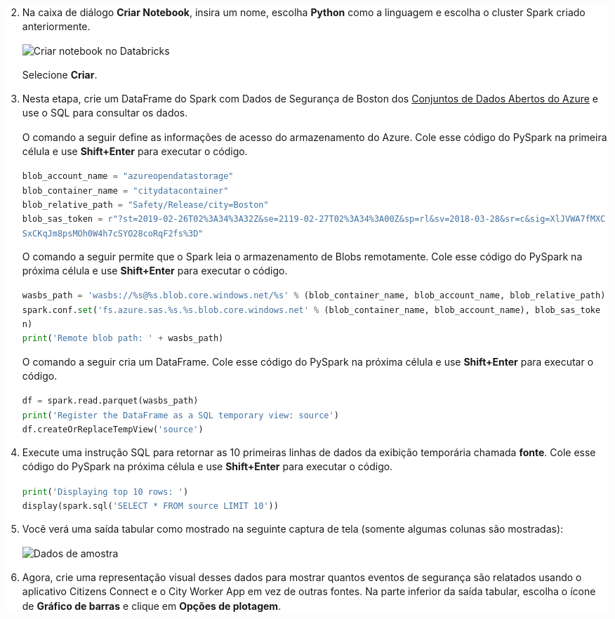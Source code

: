 2. Na caixa de diálogo **Criar Notebook**, insira um nome, escolha **Python** como a linguagem e escolha o cluster Spark criado anteriormente.

    ![Criar notebook no Databricks](./media/quickstart-create-databricks-workspace-portal/databricks-notebook-details.png "Criar notebook no Databricks")

    Selecione **Criar**.

3. Nesta etapa, crie um DataFrame do Spark com Dados de Segurança de Boston dos [Conjuntos de Dados Abertos do Azure](https://azure.microsoft.com/services/open-datasets/catalog/boston-safety-data/#AzureDatabricks) e use o SQL para consultar os dados.

   O comando a seguir define as informações de acesso do armazenamento do Azure. Cole esse código do PySpark na primeira célula e use **Shift+Enter** para executar o código.

   ```python
   blob_account_name = "azureopendatastorage"
   blob_container_name = "citydatacontainer"
   blob_relative_path = "Safety/Release/city=Boston"
   blob_sas_token = r"?st=2019-02-26T02%3A34%3A32Z&se=2119-02-27T02%3A34%3A00Z&sp=rl&sv=2018-03-28&sr=c&sig=XlJVWA7fMXCSxCKqJm8psMOh0W4h7cSYO28coRqF2fs%3D"
   ```

   O comando a seguir permite que o Spark leia o armazenamento de Blobs remotamente. Cole esse código do PySpark na próxima célula e use **Shift+Enter** para executar o código.

   ```python
   wasbs_path = 'wasbs://%s@%s.blob.core.windows.net/%s' % (blob_container_name, blob_account_name, blob_relative_path)
   spark.conf.set('fs.azure.sas.%s.%s.blob.core.windows.net' % (blob_container_name, blob_account_name), blob_sas_token)
   print('Remote blob path: ' + wasbs_path)
   ```

   O comando a seguir cria um DataFrame. Cole esse código do PySpark na próxima célula e use **Shift+Enter** para executar o código.

   ```python
   df = spark.read.parquet(wasbs_path)
   print('Register the DataFrame as a SQL temporary view: source')
   df.createOrReplaceTempView('source')
   ```

4. Execute uma instrução SQL para retornar as 10 primeiras linhas de dados da exibição temporária chamada **fonte**. Cole esse código do PySpark na próxima célula e use **Shift+Enter** para executar o código.

   ```python
   print('Displaying top 10 rows: ')
   display(spark.sql('SELECT * FROM source LIMIT 10'))
   ```

5. Você verá uma saída tabular como mostrado na seguinte captura de tela (somente algumas colunas são mostradas):

    ![Dados de amostra](./media/quickstart-create-databricks-workspace-portal/databricks-sample-csv-data.png "Dados JSON de exemplo")

6. Agora, crie uma representação visual desses dados para mostrar quantos eventos de segurança são relatados usando o aplicativo Citizens Connect e o City Worker App em vez de outras fontes. Na parte inferior da saída tabular, escolha o ícone de **Gráfico de barras** e clique em **Opções de plotagem**.
